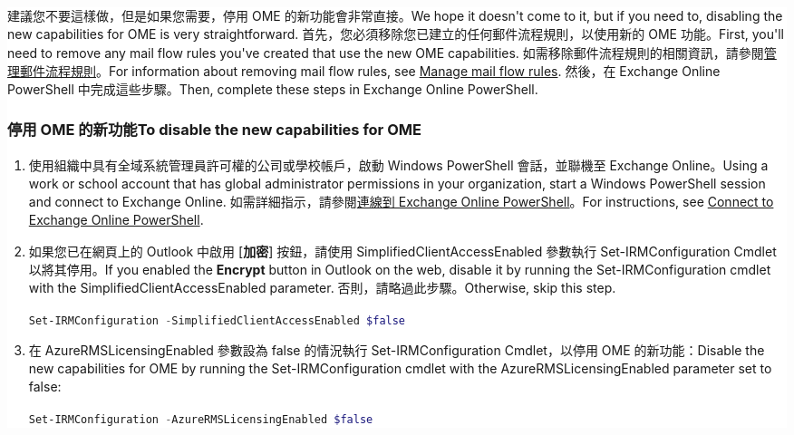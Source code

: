 <span data-ttu-id="5aae2-190">建議您不要這樣做，但是如果您需要，停用 OME 的新功能會非常直接。</span><span class="sxs-lookup"><span data-stu-id="5aae2-190">We hope it doesn't come to it, but if you need to, disabling the new capabilities for OME is very straightforward.</span></span> <span data-ttu-id="5aae2-191">首先，您必須移除您已建立的任何郵件流程規則，以使用新的 OME 功能。</span><span class="sxs-lookup"><span data-stu-id="5aae2-191">First, you'll need to remove any mail flow rules you've created that use the new OME capabilities.</span></span> <span data-ttu-id="5aae2-192">如需移除郵件流程規則的相關資訊，請參閱[管理郵件流程規則](https://technet.microsoft.com/library/jj657505%28v=exchg.150%29.aspx)。</span><span class="sxs-lookup"><span data-stu-id="5aae2-192">For information about removing mail flow rules, see [Manage mail flow rules](https://technet.microsoft.com/library/jj657505%28v=exchg.150%29.aspx).</span></span> <span data-ttu-id="5aae2-193">然後，在 Exchange Online PowerShell 中完成這些步驟。</span><span class="sxs-lookup"><span data-stu-id="5aae2-193">Then, complete these steps in Exchange Online PowerShell.</span></span>
  
### <a name="to-disable-the-new-capabilities-for-ome"></a><span data-ttu-id="5aae2-194">停用 OME 的新功能</span><span class="sxs-lookup"><span data-stu-id="5aae2-194">To disable the new capabilities for OME</span></span>
  
1. <span data-ttu-id="5aae2-195">使用組織中具有全域系統管理員許可權的公司或學校帳戶，啟動 Windows PowerShell 會話，並聯機至 Exchange Online。</span><span class="sxs-lookup"><span data-stu-id="5aae2-195">Using a work or school account that has global administrator permissions in your organization, start a Windows PowerShell session and connect to Exchange Online.</span></span> <span data-ttu-id="5aae2-196">如需詳細指示，請參閱[連線到 Exchange Online PowerShell](https://aka.ms/exopowershell)。</span><span class="sxs-lookup"><span data-stu-id="5aae2-196">For instructions, see [Connect to Exchange Online PowerShell](https://aka.ms/exopowershell).</span></span>

2. <span data-ttu-id="5aae2-197">如果您已在網頁上的 Outlook 中啟用 [**加密**] 按鈕，請使用 SimplifiedClientAccessEnabled 參數執行 Set-IRMConfiguration Cmdlet 以將其停用。</span><span class="sxs-lookup"><span data-stu-id="5aae2-197">If you enabled the **Encrypt** button in Outlook on the web, disable it by running the Set-IRMConfiguration cmdlet with the SimplifiedClientAccessEnabled parameter.</span></span> <span data-ttu-id="5aae2-198">否則，請略過此步驟。</span><span class="sxs-lookup"><span data-stu-id="5aae2-198">Otherwise, skip this step.</span></span>

   ```powershell
   Set-IRMConfiguration -SimplifiedClientAccessEnabled $false
   ```

3. <span data-ttu-id="5aae2-199">在 AzureRMSLicensingEnabled 參數設為 false 的情況執行 Set-IRMConfiguration Cmdlet，以停用 OME 的新功能：</span><span class="sxs-lookup"><span data-stu-id="5aae2-199">Disable the new capabilities for OME by running the Set-IRMConfiguration cmdlet with the AzureRMSLicensingEnabled parameter set to false:</span></span>

   ```powershell
   Set-IRMConfiguration -AzureRMSLicensingEnabled $false
   ```
